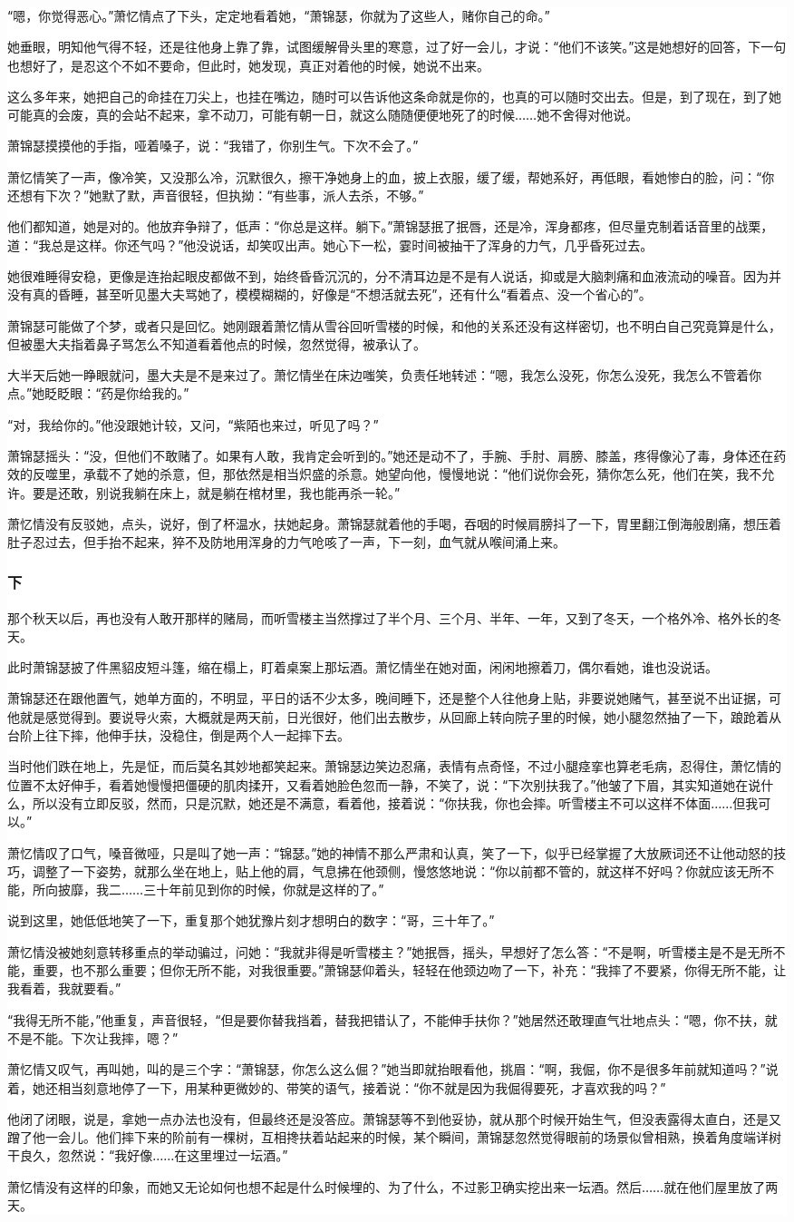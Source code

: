 “嗯，你觉得恶心。”萧忆情点了下头，定定地看着她，“萧锦瑟，你就为了这些人，赌你自己的命。”

她垂眼，明知他气得不轻，还是往他身上靠了靠，试图缓解骨头里的寒意，过了好一会儿，才说：“他们不该笑。”这是她想好的回答，下一句也想好了，是忍这个不如不要命，但此时，她发现，真正对着他的时候，她说不出来。

这么多年来，她把自己的命挂在刀尖上，也挂在嘴边，随时可以告诉他这条命就是你的，也真的可以随时交出去。但是，到了现在，到了她可能真的会废，真的会站不起来，拿不动刀，可能有朝一日，就这么随随便便地死了的时候……她不舍得对他说。

萧锦瑟摸摸他的手指，哑着嗓子，说：“我错了，你别生气。下次不会了。”

萧忆情笑了一声，像冷笑，又没那么冷，沉默很久，擦干净她身上的血，披上衣服，缓了缓，帮她系好，再低眼，看她惨白的脸，问：“你还想有下次？”她默了默，声音很轻，但执拗：“有些事，派人去杀，不够。”

他们都知道，她是对的。他放弃争辩了，低声：“你总是这样。躺下。”萧锦瑟抿了抿唇，还是冷，浑身都疼，但尽量克制着话音里的战栗，道：“我总是这样。你还气吗？”他没说话，却笑叹出声。她心下一松，霎时间被抽干了浑身的力气，几乎昏死过去。

她很难睡得安稳，更像是连抬起眼皮都做不到，始终昏昏沉沉的，分不清耳边是不是有人说话，抑或是大脑刺痛和血液流动的噪音。因为并没有真的昏睡，甚至听见墨大夫骂她了，模模糊糊的，好像是“不想活就去死”，还有什么“看着点、没一个省心的”。

萧锦瑟可能做了个梦，或者只是回忆。她刚跟着萧忆情从雪谷回听雪楼的时候，和他的关系还没有这样密切，也不明白自己究竟算是什么，但被墨大夫指着鼻子骂怎么不知道看着他点的时候，忽然觉得，被承认了。

大半天后她一睁眼就问，墨大夫是不是来过了。萧忆情坐在床边嗤笑，负责任地转述：“嗯，我怎么没死，你怎么没死，我怎么不管着你点。”她眨眨眼：“药是你给我的。”

“对，我给你的。”他没跟她计较，又问，“紫陌也来过，听见了吗？”

萧锦瑟摇头：“没，但他们不敢赌了。如果有人敢，我肯定会听到的。”她还是动不了，手腕、手肘、肩膀、膝盖，疼得像沁了毒，身体还在药效的反噬里，承载不了她的杀意，但，那依然是相当炽盛的杀意。她望向他，慢慢地说：“他们说你会死，猜你怎么死，他们在笑，我不允许。要是还敢，别说我躺在床上，就是躺在棺材里，我也能再杀一轮。”

萧忆情没有反驳她，点头，说好，倒了杯温水，扶她起身。萧锦瑟就着他的手喝，吞咽的时候肩膀抖了一下，胃里翻江倒海般剧痛，想压着肚子忍过去，但手抬不起来，猝不及防地用浑身的力气呛咳了一声，下一刻，血气就从喉间涌上来。


### 下


那个秋天以后，再也没有人敢开那样的赌局，而听雪楼主当然撑过了半个月、三个月、半年、一年，又到了冬天，一个格外冷、格外长的冬天。

此时萧锦瑟披了件黑貂皮短斗篷，缩在榻上，盯着桌案上那坛酒。萧忆情坐在她对面，闲闲地擦着刀，偶尔看她，谁也没说话。

萧锦瑟还在跟他置气，她单方面的，不明显，平日的话不少太多，晚间睡下，还是整个人往他身上贴，非要说她赌气，甚至说不出证据，可他就是感觉得到。要说导火索，大概就是两天前，日光很好，他们出去散步，从回廊上转向院子里的时候，她小腿忽然抽了一下，踉跄着从台阶上往下摔，他伸手扶，没稳住，倒是两个人一起摔下去。

当时他们跌在地上，先是怔，而后莫名其妙地都笑起来。萧锦瑟边笑边忍痛，表情有点奇怪，不过小腿痉挛也算老毛病，忍得住，萧忆情的位置不太好伸手，看着她慢慢把僵硬的肌肉揉开，又看着她脸色忽而一静，不笑了，说：“下次别扶我了。”他皱了下眉，其实知道她在说什么，所以没有立即反驳，然而，只是沉默，她还是不满意，看着他，接着说：“你扶我，你也会摔。听雪楼主不可以这样不体面……但我可以。”

萧忆情叹了口气，嗓音微哑，只是叫了她一声：“锦瑟。”她的神情不那么严肃和认真，笑了一下，似乎已经掌握了大放厥词还不让他动怒的技巧，调整了一下姿势，就那么坐在地上，贴上他的肩，气息拂在他颈侧，慢悠悠地说：“你以前都不管的，就这样不好吗？你就应该无所不能，所向披靡，我二……三十年前见到你的时候，你就是这样的了。”

说到这里，她低低地笑了一下，重复那个她犹豫片刻才想明白的数字：“哥，三十年了。”

萧忆情没被她刻意转移重点的举动骗过，问她：“我就非得是听雪楼主？”她抿唇，摇头，早想好了怎么答：“不是啊，听雪楼主是不是无所不能，重要，也不那么重要；但你无所不能，对我很重要。”萧锦瑟仰着头，轻轻在他颈边吻了一下，补充：“我摔了不要紧，你得无所不能，让我看着，我就要看。”

“我得无所不能，”他重复，声音很轻，“但是要你替我挡着，替我把错认了，不能伸手扶你？”她居然还敢理直气壮地点头：“嗯，你不扶，就不是不能。下次让我摔，嗯？”

萧忆情又叹气，再叫她，叫的是三个字：“萧锦瑟，你怎么这么倔？”她当即就抬眼看他，挑眉：“啊，我倔，你不是很多年前就知道吗？”说着，她还相当刻意地停了一下，用某种更微妙的、带笑的语气，接着说：“你不就是因为我倔得要死，才喜欢我的吗？”

他闭了闭眼，说是，拿她一点办法也没有，但最终还是没答应。萧锦瑟等不到他妥协，就从那个时候开始生气，但没表露得太直白，还是又蹭了他一会儿。他们摔下来的阶前有一棵树，互相搀扶着站起来的时候，某个瞬间，萧锦瑟忽然觉得眼前的场景似曾相熟，换着角度端详树干良久，忽然说：“我好像……在这里埋过一坛酒。”

萧忆情没有这样的印象，而她又无论如何也想不起是什么时候埋的、为了什么，不过影卫确实挖出来一坛酒。然后……就在他们屋里放了两天。
